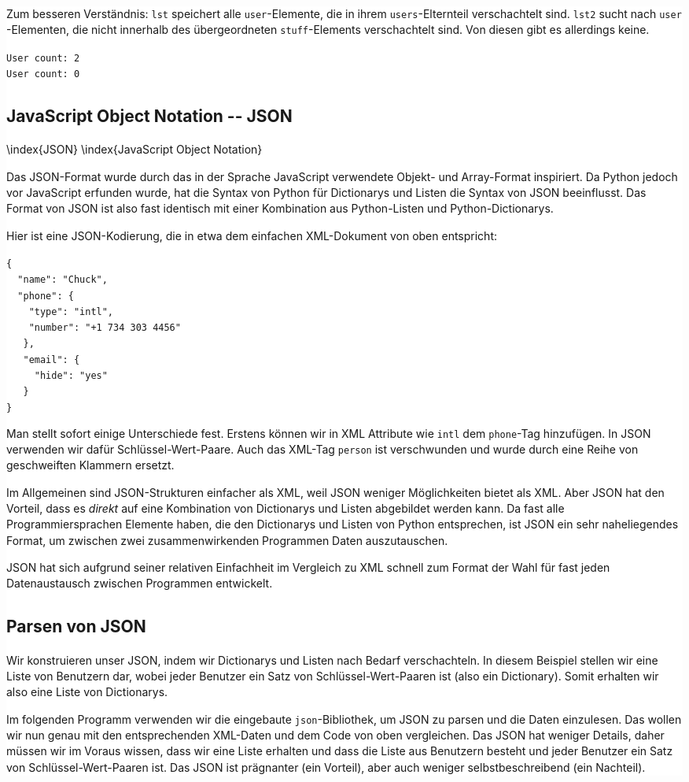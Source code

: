 
Zum besseren Verständnis: `lst` speichert alle `user`-Elemente, die in ihrem `users`-Elternteil verschachtelt sind. `lst2` sucht nach `user`-Elementen, die nicht innerhalb des übergeordneten `stuff`-Elements verschachtelt sind. Von diesen gibt es allerdings keine.

~~~~
User count: 2
User count: 0
~~~~

JavaScript Object Notation -- JSON
----------------------------------

\index{JSON}
\index{JavaScript Object Notation}

Das JSON-Format wurde durch das in der Sprache JavaScript verwendete Objekt- und Array-Format inspiriert. Da Python jedoch vor JavaScript erfunden wurde, hat die Syntax von Python für Dictionarys und Listen die Syntax von JSON beeinflusst. Das Format von JSON ist also fast identisch mit einer Kombination aus Python-Listen und Python-Dictionarys.

Hier ist eine JSON-Kodierung, die in etwa dem einfachen XML-Dokument von oben entspricht:

~~~~ {.json}
{
  "name": "Chuck",
  "phone": {
    "type": "intl",
    "number": "+1 734 303 4456"
   },
   "email": {
     "hide": "yes"
   }
}
~~~~

Man stellt sofort einige Unterschiede fest. Erstens können wir in XML Attribute wie `intl` dem `phone`-Tag hinzufügen. In JSON verwenden wir dafür Schlüssel-Wert-Paare. Auch das XML-Tag `person` ist verschwunden und wurde durch eine Reihe von geschweiften Klammern ersetzt.

Im Allgemeinen sind JSON-Strukturen einfacher als XML, weil JSON weniger Möglichkeiten bietet als XML. Aber JSON hat den Vorteil, dass es *direkt* auf eine Kombination von Dictionarys und Listen abgebildet werden kann. Da fast alle Programmiersprachen Elemente haben, die den Dictionarys und Listen von Python entsprechen, ist JSON ein sehr naheliegendes Format, um zwischen zwei zusammenwirkenden Programmen Daten auszutauschen.

JSON hat sich aufgrund seiner relativen Einfachheit im Vergleich zu XML schnell zum Format der Wahl für fast jeden Datenaustausch zwischen Programmen entwickelt.

Parsen von JSON
---------------

Wir konstruieren unser JSON, indem wir Dictionarys und Listen nach Bedarf verschachteln. In diesem Beispiel stellen wir eine Liste von Benutzern dar, wobei jeder Benutzer ein Satz von Schlüssel-Wert-Paaren ist (also ein Dictionary). Somit erhalten wir also eine Liste von Dictionarys.

Im folgenden Programm verwenden wir die eingebaute `json`-Bibliothek, um JSON zu parsen und die Daten einzulesen. Das wollen wir nun genau mit den entsprechenden XML-Daten und dem Code von oben vergleichen. Das JSON hat weniger Details, daher müssen wir im Voraus wissen, dass wir eine Liste erhalten und dass die Liste aus Benutzern besteht und jeder Benutzer ein Satz von Schlüssel-Wert-Paaren ist. Das JSON ist prägnanter (ein Vorteil), aber auch weniger selbstbeschreibend (ein Nachteil).
